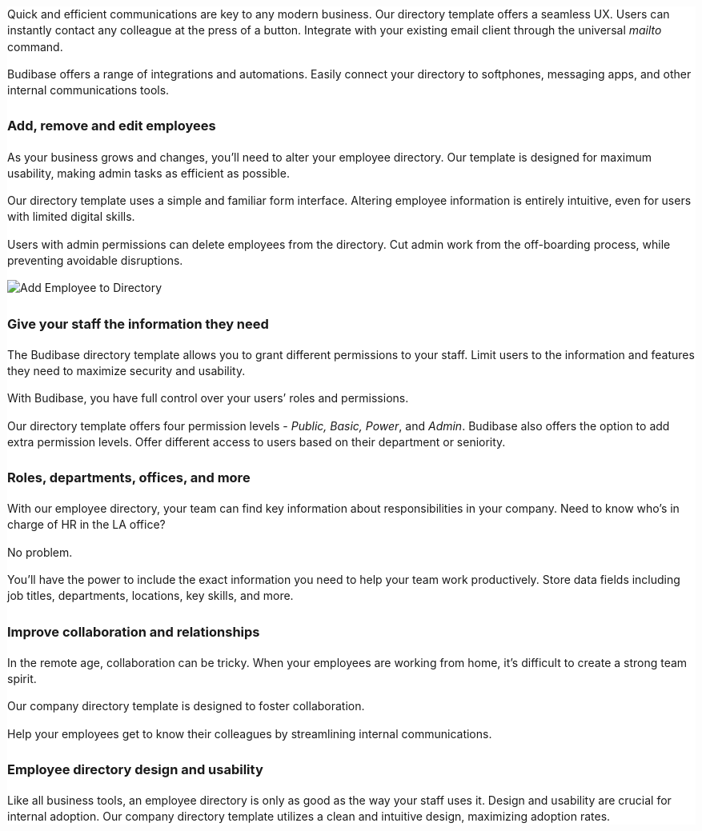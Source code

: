 Quick and efficient communications are key to any modern business. Our directory template offers a seamless UX. Users can instantly contact any colleague at the press of a button. Integrate with your existing email client through the universal _mailto_ command.

Budibase offers a range of integrations and automations. Easily connect your directory to softphones, messaging apps, and other internal communications tools.

### Add, remove and edit employees

As your business grows and changes, you’ll need to alter your employee directory. Our template is designed for maximum usability, making admin tasks as efficient as possible.

Our directory template uses a simple and familiar form interface. Altering employee information is entirely intuitive, even for users with limited digital skills.

Users with admin permissions can delete employees from the directory. Cut admin work from the off-boarding process, while preventing avoidable disruptions.

![Add Employee to Directory](https://res.cloudinary.com/daog6scxm/image/upload/v1639410620/cms/Employee_Directory_Template_4_iax2bd.png "Add Employee to Directory")

### Give your staff the information they need

The Budibase directory template allows you to grant different permissions to your staff. Limit users to the information and features they need to maximize security and usability.

With Budibase, you have full control over your users’ roles and permissions.

Our directory template offers four permission levels - _Public, Basic, Power_, and _Admin_. Budibase also offers the option to add extra permission levels. Offer different access to users based on their department or seniority.

### Roles, departments, offices, and more

With our employee directory, your team can find key information about responsibilities in your company. Need to know who’s in charge of HR in the LA office?

No problem.

You’ll have the power to include the exact information you need to help your team work productively. Store data fields including job titles, departments, locations, key skills, and more.

### Improve collaboration and relationships

In the remote age, collaboration can be tricky. When your employees are working from home, it’s difficult to create a strong team spirit.

Our company directory template is designed to foster collaboration.

Help your employees get to know their colleagues by streamlining internal communications.

### Employee directory design and usability

Like all business tools, an employee directory is only as good as the way your staff uses it. Design and usability are crucial for internal adoption. Our company directory template utilizes a clean and intuitive design, maximizing adoption rates.
